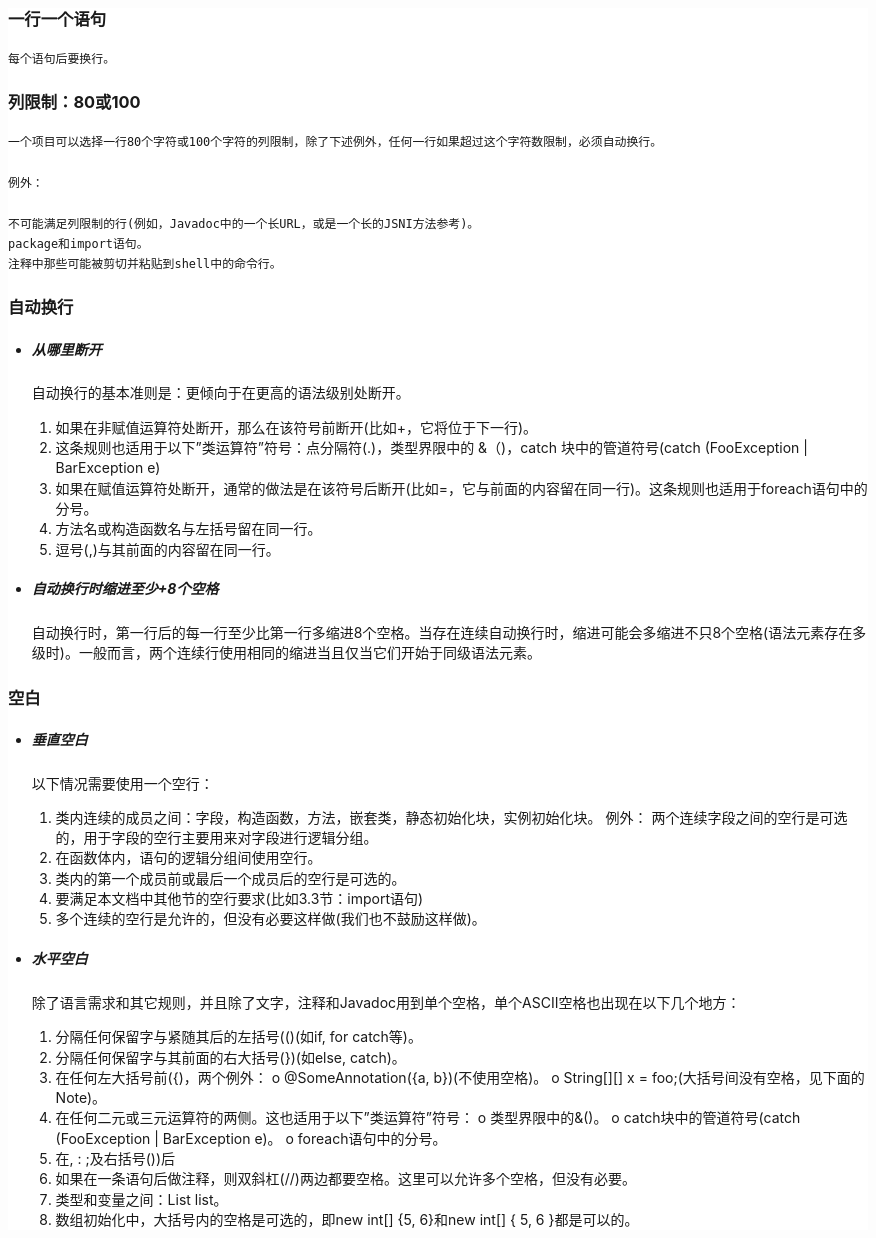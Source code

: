 ### 一行一个语句
	
	每个语句后要换行。
		
### 列限制：80或100
	一个项目可以选择一行80个字符或100个字符的列限制，除了下述例外，任何一行如果超过这个字符数限制，必须自动换行。

	例外：

	不可能满足列限制的行(例如，Javadoc中的一个长URL，或是一个长的JSNI方法参考)。
	package和import语句。
	注释中那些可能被剪切并粘贴到shell中的命令行。
	
### 自动换行

- ##### 从哪里断开
	
	自动换行的基本准则是：更倾向于在更高的语法级别处断开。

	1. 如果在非赋值运算符处断开，那么在该符号前断开(比如+，它将位于下一行)。
	2. 这条规则也适用于以下”类运算符”符号：点分隔符(.)，类型界限中的 &（)，catch 块中的管道符号(catch (FooException | BarException e)
	3. 如果在赋值运算符处断开，通常的做法是在该符号后断开(比如=，它与前面的内容留在同一行)。这条规则也适用于foreach语句中的分号。
	4. 方法名或构造函数名与左括号留在同一行。
	5. 逗号(,)与其前面的内容留在同一行。
		
- ##### 自动换行时缩进至少+8个空格
	自动换行时，第一行后的每一行至少比第一行多缩进8个空格。当存在连续自动换行时，缩进可能会多缩进不只8个空格(语法元素存在多级时)。一般而言，两个连续行使用相同的缩进当且仅当它们开始于同级语法元素。
		
### 空白

- ##### 垂直空白
	
	以下情况需要使用一个空行：

	1. 类内连续的成员之间：字段，构造函数，方法，嵌套类，静态初始化块，实例初始化块。 例外： 两个连续字段之间的空行是可选的，用于字段的空行主要用来对字段进行逻辑分组。
	2. 在函数体内，语句的逻辑分组间使用空行。
	3. 类内的第一个成员前或最后一个成员后的空行是可选的。
	4. 要满足本文档中其他节的空行要求(比如3.3节：import语句)
	5. 多个连续的空行是允许的，但没有必要这样做(我们也不鼓励这样做)。
		
- ##### 水平空白

	除了语言需求和其它规则，并且除了文字，注释和Javadoc用到单个空格，单个ASCII空格也出现在以下几个地方：

	1. 分隔任何保留字与紧随其后的左括号(()(如if, for catch等)。
	2. 分隔任何保留字与其前面的右大括号(})(如else, catch)。
	3. 在任何左大括号前({)，两个例外：
		o @SomeAnnotation({a, b})(不使用空格)。
		o String[][] x = foo;(大括号间没有空格，见下面的Note)。
	4. 在任何二元或三元运算符的两侧。这也适用于以下”类运算符”符号：
		o 类型界限中的&()。
		o catch块中的管道符号(catch (FooException | BarException e)。
		o foreach语句中的分号。
	5. 在, : ;及右括号())后
	6. 如果在一条语句后做注释，则双斜杠(//)两边都要空格。这里可以允许多个空格，但没有必要。
	7. 类型和变量之间：List list。
	8. 数组初始化中，大括号内的空格是可选的，即new int[] {5, 6}和new int[] { 5, 6 }都是可以的。
		
